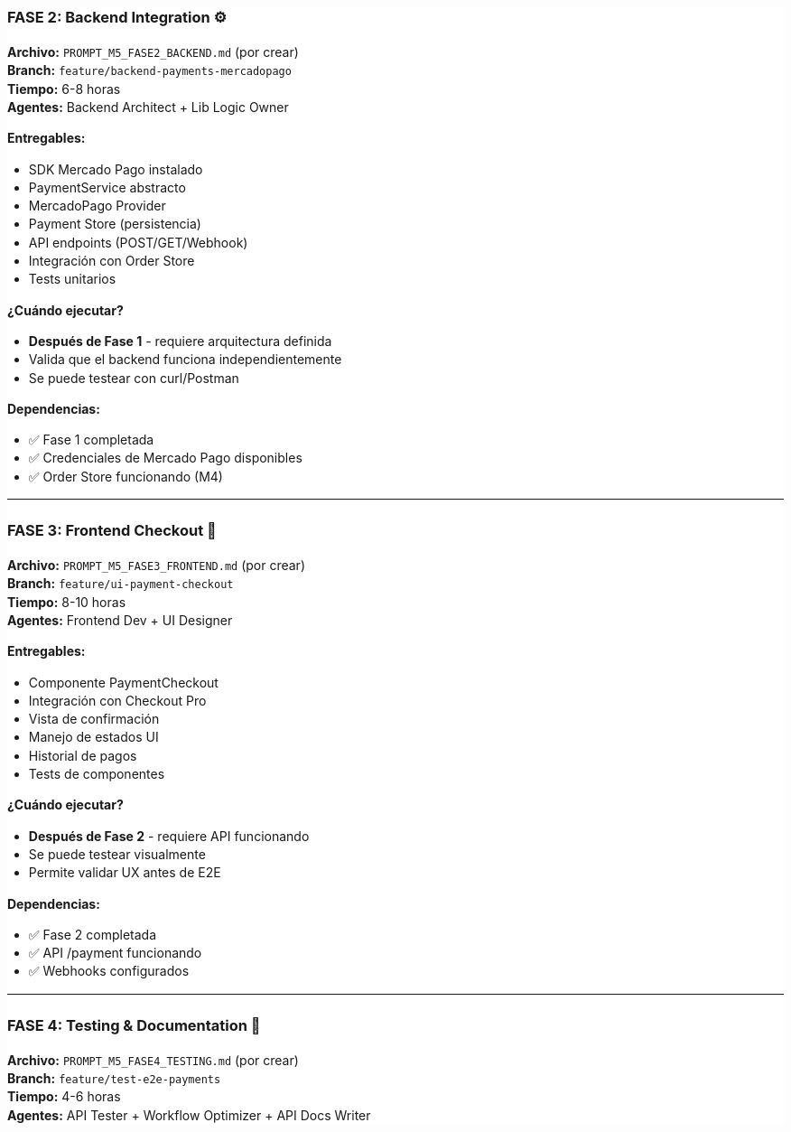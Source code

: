 ### **FASE 2: Backend Integration** ⚙️
**Archivo:** `PROMPT_M5_FASE2_BACKEND.md` (por crear)  
**Branch:** `feature/backend-payments-mercadopago`  
**Tiempo:** 6-8 horas  
**Agentes:** Backend Architect + Lib Logic Owner

**Entregables:**
- SDK Mercado Pago instalado
- PaymentService abstracto
- MercadoPago Provider
- Payment Store (persistencia)
- API endpoints (POST/GET/Webhook)
- Integración con Order Store
- Tests unitarios

**¿Cuándo ejecutar?**
- **Después de Fase 1** - requiere arquitectura definida
- Valida que el backend funciona independientemente
- Se puede testear con curl/Postman

**Dependencias:**
- ✅ Fase 1 completada
- ✅ Credenciales de Mercado Pago disponibles
- ✅ Order Store funcionando (M4)

---

### **FASE 3: Frontend Checkout** 🎨
**Archivo:** `PROMPT_M5_FASE3_FRONTEND.md` (por crear)  
**Branch:** `feature/ui-payment-checkout`  
**Tiempo:** 8-10 horas  
**Agentes:** Frontend Dev + UI Designer

**Entregables:**
- Componente PaymentCheckout
- Integración con Checkout Pro
- Vista de confirmación
- Manejo de estados UI
- Historial de pagos
- Tests de componentes

**¿Cuándo ejecutar?**
- **Después de Fase 2** - requiere API funcionando
- Se puede testear visualmente
- Permite validar UX antes de E2E

**Dependencias:**
- ✅ Fase 2 completada
- ✅ API /payment funcionando
- ✅ Webhooks configurados

---

### **FASE 4: Testing & Documentation** 🧪
**Archivo:** `PROMPT_M5_FASE4_TESTING.md` (por crear)  
**Branch:** `feature/test-e2e-payments`  
**Tiempo:** 4-6 horas  
**Agentes:** API Tester + Workflow Optimizer + API Docs Writer
